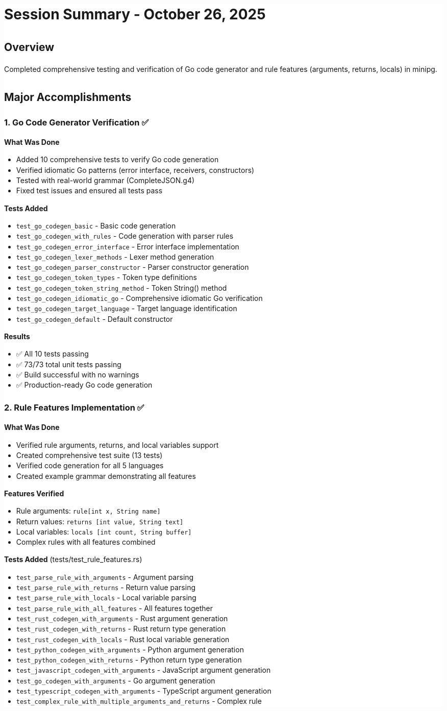 # Session Summary - October 26, 2025

## Overview

Completed comprehensive testing and verification of Go code generator and rule features (arguments, returns, locals) in minipg.

## Major Accomplishments

### 1. Go Code Generator Verification ✅

**What Was Done**
- Added 10 comprehensive tests to verify Go code generation
- Verified idiomatic Go patterns (error interface, receivers, constructors)
- Tested with real-world grammar (CompleteJSON.g4)
- Fixed test issues and ensured all tests pass

**Tests Added**
- `test_go_codegen_basic` - Basic code generation
- `test_go_codegen_with_rules` - Code generation with parser rules
- `test_go_codegen_error_interface` - Error interface implementation
- `test_go_codegen_lexer_methods` - Lexer method generation
- `test_go_codegen_parser_constructor` - Parser constructor generation
- `test_go_codegen_token_types` - Token type definitions
- `test_go_codegen_token_string_method` - Token String() method
- `test_go_codegen_idiomatic_go` - Comprehensive idiomatic Go verification
- `test_go_codegen_target_language` - Target language identification
- `test_go_codegen_default` - Default constructor

**Results**
- ✅ All 10 tests passing
- ✅ 73/73 total unit tests passing
- ✅ Build successful with no warnings
- ✅ Production-ready Go code generation

### 2. Rule Features Implementation ✅

**What Was Done**
- Verified rule arguments, returns, and local variables support
- Created comprehensive test suite (13 tests)
- Verified code generation for all 5 languages
- Created example grammar demonstrating all features

**Features Verified**
- Rule arguments: `rule[int x, String name]`
- Return values: `returns [int value, String text]`
- Local variables: `locals [int count, String buffer]`
- Complex rules with all features combined

**Tests Added** (tests/test_rule_features.rs)
- `test_parse_rule_with_arguments` - Argument parsing
- `test_parse_rule_with_returns` - Return value parsing
- `test_parse_rule_with_locals` - Local variable parsing
- `test_parse_rule_with_all_features` - All features together
- `test_rust_codegen_with_arguments` - Rust argument generation
- `test_rust_codegen_with_returns` - Rust return type generation
- `test_rust_codegen_with_locals` - Rust local variable generation
- `test_python_codegen_with_arguments` - Python argument generation
- `test_python_codegen_with_returns` - Python return type generation
- `test_javascript_codegen_with_arguments` - JavaScript argument generation
- `test_go_codegen_with_arguments` - Go argument generation
- `test_typescript_codegen_with_arguments` - TypeScript argument generation
- `test_complex_rule_with_multiple_arguments_and_returns` - Complex rule
